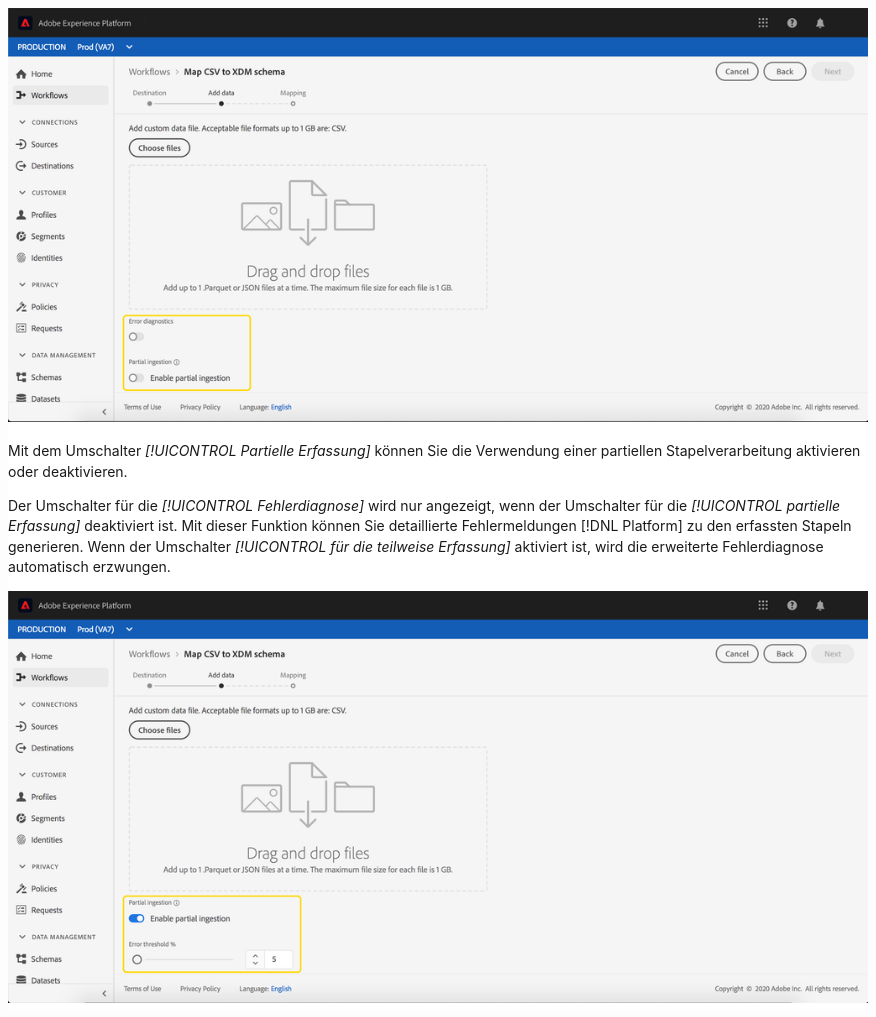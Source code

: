 ![](../images/batch-ingestion/partial-ingestion/xdm-csv-workflow.png)

Mit dem Umschalter *[!UICONTROL Partielle Erfassung]* können Sie die Verwendung einer partiellen Stapelverarbeitung aktivieren oder deaktivieren.

Der Umschalter für die *[!UICONTROL Fehlerdiagnose]* wird nur angezeigt, wenn der Umschalter für die *[!UICONTROL partielle Erfassung]* deaktiviert ist. Mit dieser Funktion können Sie detaillierte Fehlermeldungen [!DNL Platform] zu den erfassten Stapeln generieren. Wenn der Umschalter *[!UICONTROL für die teilweise Erfassung]* aktiviert ist, wird die erweiterte Fehlerdiagnose automatisch erzwungen.

![](../images/batch-ingestion/partial-ingestion/xdm-csv-workflow-partial-ingestion-focus.png)
